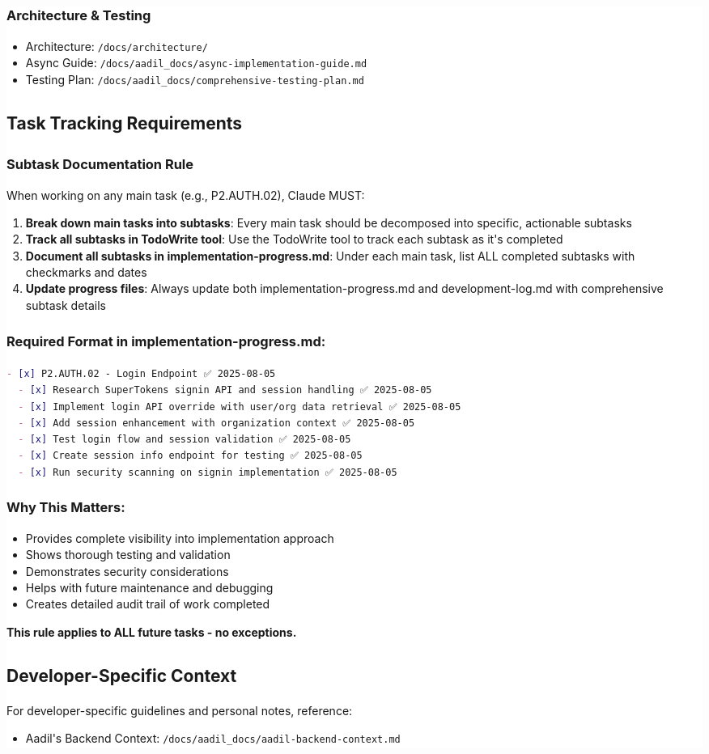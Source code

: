 ### Architecture & Testing
- Architecture: `/docs/architecture/`
- Async Guide: `/docs/aadil_docs/async-implementation-guide.md`
- Testing Plan: `/docs/aadil_docs/comprehensive-testing-plan.md`

## Task Tracking Requirements

### Subtask Documentation Rule
When working on any main task (e.g., P2.AUTH.02), Claude MUST:

1. **Break down main tasks into subtasks**: Every main task should be decomposed into specific, actionable subtasks
2. **Track all subtasks in TodoWrite tool**: Use the TodoWrite tool to track each subtask as it's completed
3. **Document all subtasks in implementation-progress.md**: Under each main task, list ALL completed subtasks with checkmarks and dates
4. **Update progress files**: Always update both implementation-progress.md and development-log.md with comprehensive subtask details

### Required Format in implementation-progress.md:
```markdown
- [x] P2.AUTH.02 - Login Endpoint ✅ 2025-08-05
  - [x] Research SuperTokens signin API and session handling ✅ 2025-08-05
  - [x] Implement login API override with user/org data retrieval ✅ 2025-08-05
  - [x] Add session enhancement with organization context ✅ 2025-08-05
  - [x] Test login flow and session validation ✅ 2025-08-05
  - [x] Create session info endpoint for testing ✅ 2025-08-05
  - [x] Run security scanning on signin implementation ✅ 2025-08-05
```

### Why This Matters:
- Provides complete visibility into implementation approach
- Shows thorough testing and validation
- Demonstrates security considerations
- Helps with future maintenance and debugging
- Creates detailed audit trail of work completed

**This rule applies to ALL future tasks - no exceptions.**

## Developer-Specific Context

For developer-specific guidelines and personal notes, reference:
- Aadil's Backend Context: `/docs/aadil_docs/aadil-backend-context.md`